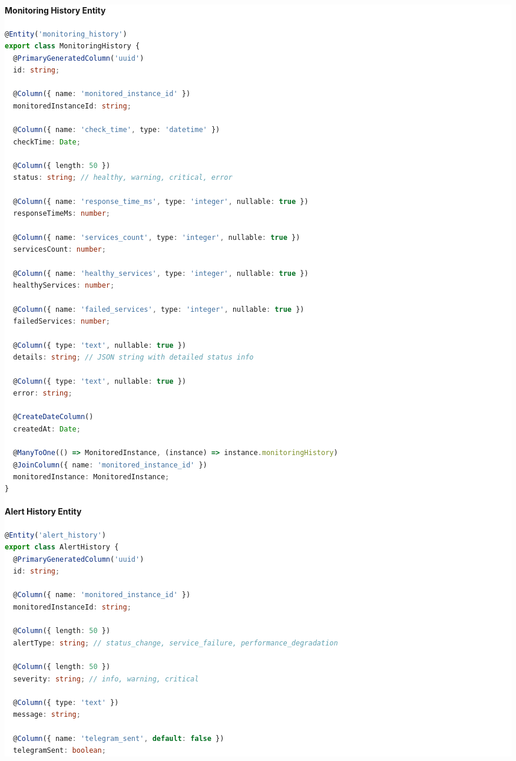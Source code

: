 #### Monitoring History Entity
```typescript
@Entity('monitoring_history')
export class MonitoringHistory {
  @PrimaryGeneratedColumn('uuid')
  id: string;

  @Column({ name: 'monitored_instance_id' })
  monitoredInstanceId: string;

  @Column({ name: 'check_time', type: 'datetime' })
  checkTime: Date;

  @Column({ length: 50 })
  status: string; // healthy, warning, critical, error

  @Column({ name: 'response_time_ms', type: 'integer', nullable: true })
  responseTimeMs: number;

  @Column({ name: 'services_count', type: 'integer', nullable: true })
  servicesCount: number;

  @Column({ name: 'healthy_services', type: 'integer', nullable: true })
  healthyServices: number;

  @Column({ name: 'failed_services', type: 'integer', nullable: true })
  failedServices: number;

  @Column({ type: 'text', nullable: true })
  details: string; // JSON string with detailed status info

  @Column({ type: 'text', nullable: true })
  error: string;

  @CreateDateColumn()
  createdAt: Date;

  @ManyToOne(() => MonitoredInstance, (instance) => instance.monitoringHistory)
  @JoinColumn({ name: 'monitored_instance_id' })
  monitoredInstance: MonitoredInstance;
}
```

#### Alert History Entity
```typescript
@Entity('alert_history')
export class AlertHistory {
  @PrimaryGeneratedColumn('uuid')
  id: string;

  @Column({ name: 'monitored_instance_id' })
  monitoredInstanceId: string;

  @Column({ length: 50 })
  alertType: string; // status_change, service_failure, performance_degradation

  @Column({ length: 50 })
  severity: string; // info, warning, critical

  @Column({ type: 'text' })
  message: string;

  @Column({ name: 'telegram_sent', default: false })
  telegramSent: boolean;
```